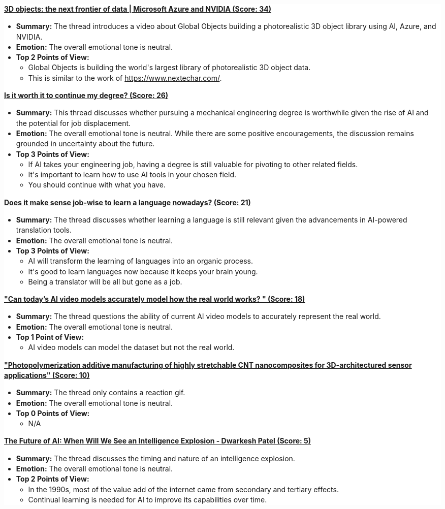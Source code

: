 **[3D objects: the next frontier of data | Microsoft Azure and NVIDIA (Score: 34)](https://www.youtube.com/watch?v=IeNwoTAgmsk)**
*   **Summary:** The thread introduces a video about Global Objects building a photorealistic 3D object library using AI, Azure, and NVIDIA.
*   **Emotion:** The overall emotional tone is neutral.
*   **Top 2 Points of View:**
    *   Global Objects is building the world's largest library of photorealistic 3D object data.
    *   This is similar to the work of https://www.nextechar.com/.

**[Is it worth it to continue my degree? (Score: 26)](https://www.reddit.com/r/singularity/comments/1nvkctx/is_it_worth_it_to_continue_my_degree/)**
*   **Summary:** This thread discusses whether pursuing a mechanical engineering degree is worthwhile given the rise of AI and the potential for job displacement.
*   **Emotion:** The overall emotional tone is neutral. While there are some positive encouragements, the discussion remains grounded in uncertainty about the future.
*   **Top 3 Points of View:**
    *   If AI takes your engineering job, having a degree is still valuable for pivoting to other related fields.
    *   It's important to learn how to use AI tools in your chosen field.
    *   You should continue with what you have.

**[Does it make sense job-wise to learn a language nowadays? (Score: 21)](https://www.reddit.com/r/singularity/comments/1nvjfal/does_it_make_sense_jobwise_to_learn_a_language/)**
*   **Summary:** The thread discusses whether learning a language is still relevant given the advancements in AI-powered translation tools.
*   **Emotion:** The overall emotional tone is neutral.
*   **Top 3 Points of View:**
    *   AI will transform the learning of languages into an organic process.
    *   It's good to learn languages now because it keeps your brain young.
    *   Being a translator will be all but gone as a job.

**["Can today’s AI video models accurately model how the real world works? " (Score: 18)](https://www.reddit.com/r/singularity/comments/1nvrppt/can_todays_ai_video_models_accurately_model_how/)**
*   **Summary:** The thread questions the ability of current AI video models to accurately represent the real world.
*   **Emotion:** The overall emotional tone is neutral.
*   **Top 1 Point of View:**
    *   AI video models can model the dataset but not the real world.

**["Photopolymerization additive manufacturing of highly stretchable CNT nanocomposites for 3D-architectured sensor applications" (Score: 10)](https://www.reddit.com/r/singularity/comments/1nw56g4/photopolymerization_additive_manufacturing_of/)**
*   **Summary:** The thread only contains a reaction gif.
*   **Emotion:** The overall emotional tone is neutral.
*   **Top 0 Points of View:**
    *   N/A

**[The Future of AI: When Will We See an Intelligence Explosion - Dwarkesh Patel (Score: 5)](https://www.youtube.com/watch?v=VwLE2KqX9xU)**
*   **Summary:** The thread discusses the timing and nature of an intelligence explosion.
*   **Emotion:** The overall emotional tone is neutral.
*   **Top 2 Points of View:**
    *   In the 1990s, most of the value add of the internet came from secondary and tertiary effects.
    *   Continual learning is needed for AI to improve its capabilities over time.
